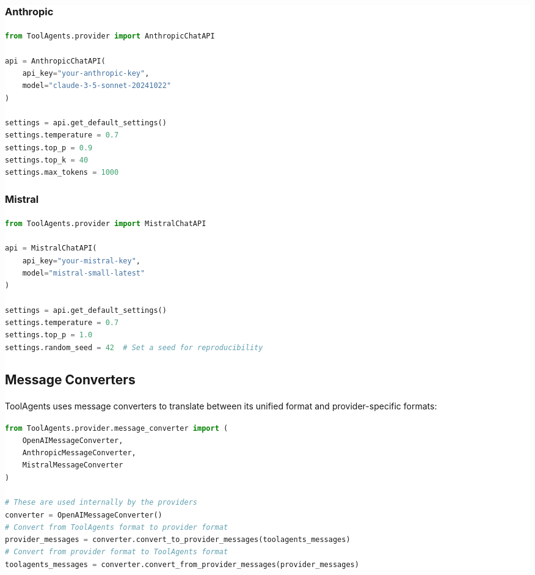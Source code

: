### Anthropic

```python
from ToolAgents.provider import AnthropicChatAPI

api = AnthropicChatAPI(
    api_key="your-anthropic-key",
    model="claude-3-5-sonnet-20241022"
)

settings = api.get_default_settings()
settings.temperature = 0.7
settings.top_p = 0.9
settings.top_k = 40
settings.max_tokens = 1000
```

### Mistral

```python
from ToolAgents.provider import MistralChatAPI

api = MistralChatAPI(
    api_key="your-mistral-key",
    model="mistral-small-latest"
)

settings = api.get_default_settings()
settings.temperature = 0.7
settings.top_p = 1.0
settings.random_seed = 42  # Set a seed for reproducibility
```

## Message Converters

ToolAgents uses message converters to translate between its unified format and provider-specific formats:

```python
from ToolAgents.provider.message_converter import (
    OpenAIMessageConverter,
    AnthropicMessageConverter,
    MistralMessageConverter
)

# These are used internally by the providers
converter = OpenAIMessageConverter()
# Convert from ToolAgents format to provider format
provider_messages = converter.convert_to_provider_messages(toolagents_messages)
# Convert from provider format to ToolAgents format
toolagents_messages = converter.convert_from_provider_messages(provider_messages)
```
